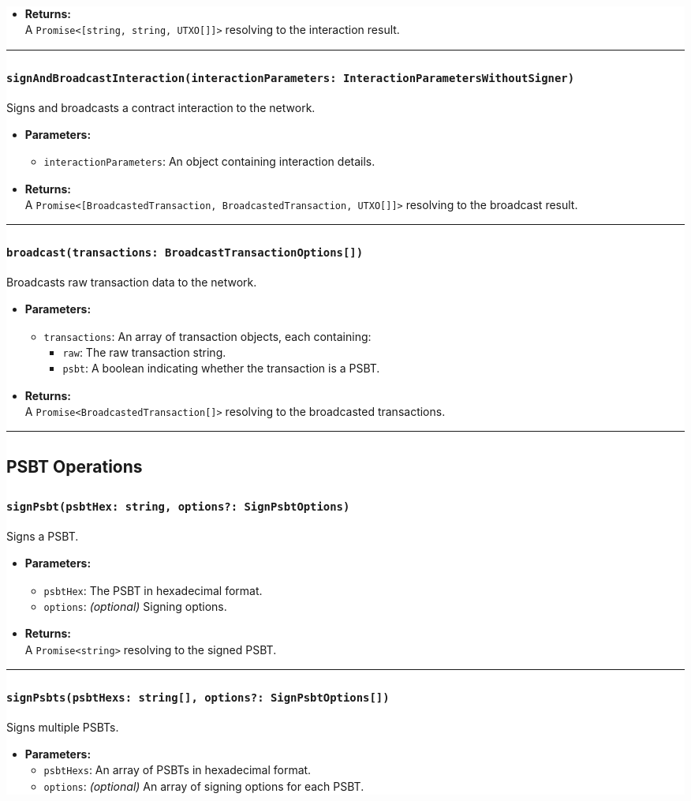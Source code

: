 - **Returns:**  
  A `Promise<[string, string, UTXO[]]>` resolving to the interaction result.

---

### **`signAndBroadcastInteraction(interactionParameters: InteractionParametersWithoutSigner)`**
Signs and broadcasts a contract interaction to the network.

- **Parameters:**  
  - `interactionParameters`: An object containing interaction details.

- **Returns:**  
  A `Promise<[BroadcastedTransaction, BroadcastedTransaction, UTXO[]]>` resolving to the broadcast result.

---

### **`broadcast(transactions: BroadcastTransactionOptions[])`**
Broadcasts raw transaction data to the network.

- **Parameters:**  
  - `transactions`: An array of transaction objects, each containing:  
    - `raw`: The raw transaction string.  
    - `psbt`: A boolean indicating whether the transaction is a PSBT.

- **Returns:**  
  A `Promise<BroadcastedTransaction[]>` resolving to the broadcasted transactions.

---

## **PSBT Operations**

### **`signPsbt(psbtHex: string, options?: SignPsbtOptions)`**
Signs a PSBT.

- **Parameters:**  
  - `psbtHex`: The PSBT in hexadecimal format.
  - `options`: *(optional)* Signing options.

- **Returns:**  
  A `Promise<string>` resolving to the signed PSBT.

---

### **`signPsbts(psbtHexs: string[], options?: SignPsbtOptions[])`**
Signs multiple PSBTs.

- **Parameters:**  
  - `psbtHexs`: An array of PSBTs in hexadecimal format.
  - `options`: *(optional)* An array of signing options for each PSBT.
